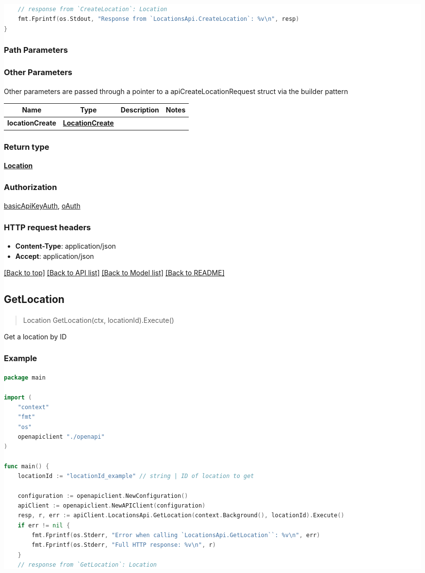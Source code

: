 ```go
    // response from `CreateLocation`: Location
    fmt.Fprintf(os.Stdout, "Response from `LocationsApi.CreateLocation`: %v\n", resp)
}
```

### Path Parameters



### Other Parameters

Other parameters are passed through a pointer to a apiCreateLocationRequest struct via the builder pattern


Name | Type | Description  | Notes
------------- | ------------- | ------------- | -------------
 **locationCreate** | [**LocationCreate**](LocationCreate.md) |  | 

### Return type

[**Location**](Location.md)

### Authorization

[basicApiKeyAuth](../README.md#basicApiKeyAuth), [oAuth](../README.md#oAuth)

### HTTP request headers

- **Content-Type**: application/json
- **Accept**: application/json

[[Back to top]](#) [[Back to API list]](../README.md#documentation-for-api-endpoints)
[[Back to Model list]](../README.md#documentation-for-models)
[[Back to README]](../README.md)


## GetLocation

> Location GetLocation(ctx, locationId).Execute()

Get a location by ID



### Example

```go
package main

import (
    "context"
    "fmt"
    "os"
    openapiclient "./openapi"
)

func main() {
    locationId := "locationId_example" // string | ID of location to get

    configuration := openapiclient.NewConfiguration()
    apiClient := openapiclient.NewAPIClient(configuration)
    resp, r, err := apiClient.LocationsApi.GetLocation(context.Background(), locationId).Execute()
    if err != nil {
        fmt.Fprintf(os.Stderr, "Error when calling `LocationsApi.GetLocation``: %v\n", err)
        fmt.Fprintf(os.Stderr, "Full HTTP response: %v\n", r)
    }
    // response from `GetLocation`: Location
```